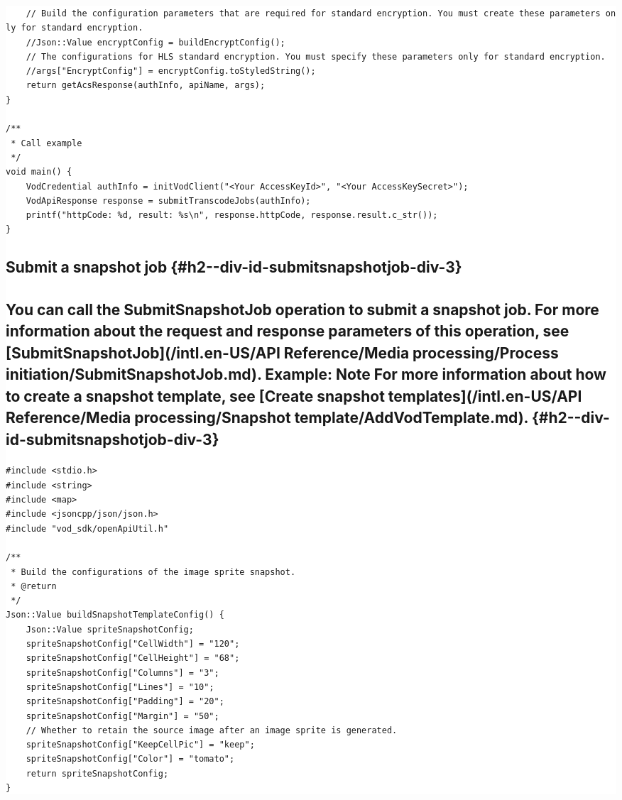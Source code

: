         // Build the configuration parameters that are required for standard encryption. You must create these parameters only for standard encryption.
        //Json::Value encryptConfig = buildEncryptConfig();
        // The configurations for HLS standard encryption. You must specify these parameters only for standard encryption.
        //args["EncryptConfig"] = encryptConfig.toStyledString();
        return getAcsResponse(authInfo, apiName, args);
    }
    
    /**
     * Call example
     */
    void main() {
        VodCredential authInfo = initVodClient("<Your AccessKeyId>", "<Your AccessKeySecret>");
        VodApiResponse response = submitTranscodeJobs(authInfo);
        printf("httpCode: %d, result: %s\n", response.httpCode, response.result.c_str());
    }



Submit a snapshot job {#h2--div-id-submitsnapshotjob-div-3}
-----------------------------------------------------------

You can call the SubmitSnapshotJob operation to submit a snapshot job.
For more information about the request and response parameters of this operation, see [SubmitSnapshotJob](/intl.en-US/API Reference/Media processing/Process initiation/SubmitSnapshotJob.md). Example:
**Note**
For more information about how to create a snapshot template, see [Create snapshot templates](/intl.en-US/API Reference/Media processing/Snapshot template/AddVodTemplate.md). {#h2--div-id-submitsnapshotjob-div-3}
-------------------------------------------------------------------------------------------------------------------------------------------------------------------------------------------------------------------------------------------------------------------------------------------------------------------------------------------------------------------------------------------------------------------------------------------------------------------------------------------------------------------------------------------------------------------------------

    #include <stdio.h>
    #include <string>
    #include <map>
    #include <jsoncpp/json/json.h>
    #include "vod_sdk/openApiUtil.h"
    
    /**
     * Build the configurations of the image sprite snapshot.
     * @return
     */
    Json::Value buildSnapshotTemplateConfig() {
        Json::Value spriteSnapshotConfig;
        spriteSnapshotConfig["CellWidth"] = "120";
        spriteSnapshotConfig["CellHeight"] = "68";
        spriteSnapshotConfig["Columns"] = "3";
        spriteSnapshotConfig["Lines"] = "10";
        spriteSnapshotConfig["Padding"] = "20";
        spriteSnapshotConfig["Margin"] = "50";
        // Whether to retain the source image after an image sprite is generated.
        spriteSnapshotConfig["KeepCellPic"] = "keep";
        spriteSnapshotConfig["Color"] = "tomato";
        return spriteSnapshotConfig;
    }
    